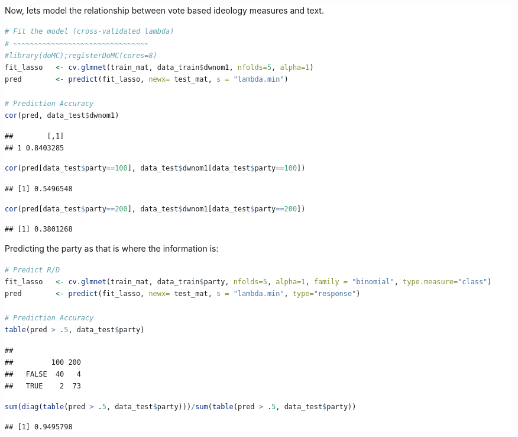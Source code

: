 Now, lets model the relationship between vote based ideology measures and text. 


```r
# Fit the model (cross-validated lambda)
# ~~~~~~~~~~~~~~~~~~~~~~~~~~~~~~~~
#library(doMC);registerDoMC(cores=8)
fit_lasso 	<- cv.glmnet(train_mat, data_train$dwnom1, nfolds=5, alpha=1)
pred 		<- predict(fit_lasso, newx= test_mat, s = "lambda.min")

# Prediction Accuracy
cor(pred, data_test$dwnom1)
```

```
##        [,1]
## 1 0.8403285
```

```r
cor(pred[data_test$party==100], data_test$dwnom1[data_test$party==100])
```

```
## [1] 0.5496548
```

```r
cor(pred[data_test$party==200], data_test$dwnom1[data_test$party==200])
```

```
## [1] 0.3801268
```

Predicting the party as that is where the information is: 


```r
# Predict R/D
fit_lasso 	<- cv.glmnet(train_mat, data_train$party, nfolds=5, alpha=1, family = "binomial", type.measure="class")
pred 		<- predict(fit_lasso, newx= test_mat, s = "lambda.min", type="response")

# Prediction Accuracy
table(pred > .5, data_test$party)
```

```
##        
##         100 200
##   FALSE  40   4
##   TRUE    2  73
```

```r
sum(diag(table(pred > .5, data_test$party)))/sum(table(pred > .5, data_test$party))
```

```
## [1] 0.9495798
```
